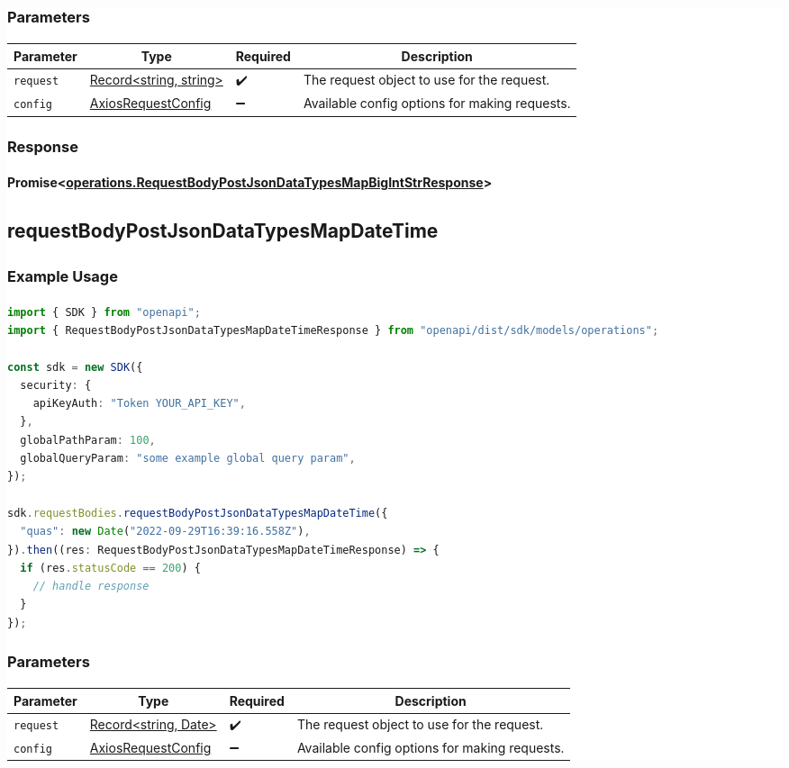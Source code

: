 ```typescript
```

### Parameters

| Parameter                                                    | Type                                                         | Required                                                     | Description                                                  |
| ------------------------------------------------------------ | ------------------------------------------------------------ | ------------------------------------------------------------ | ------------------------------------------------------------ |
| `request`                                                    | [Record<string, string>](../../models//.md)                  | :heavy_check_mark:                                           | The request object to use for the request.                   |
| `config`                                                     | [AxiosRequestConfig](https://axios-http.com/docs/req_config) | :heavy_minus_sign:                                           | Available config options for making requests.                |


### Response

**Promise<[operations.RequestBodyPostJsonDataTypesMapBigIntStrResponse](../../models/operations/requestbodypostjsondatatypesmapbigintstrresponse.md)>**


## requestBodyPostJsonDataTypesMapDateTime

### Example Usage

```typescript
import { SDK } from "openapi";
import { RequestBodyPostJsonDataTypesMapDateTimeResponse } from "openapi/dist/sdk/models/operations";

const sdk = new SDK({
  security: {
    apiKeyAuth: "Token YOUR_API_KEY",
  },
  globalPathParam: 100,
  globalQueryParam: "some example global query param",
});

sdk.requestBodies.requestBodyPostJsonDataTypesMapDateTime({
  "quas": new Date("2022-09-29T16:39:16.558Z"),
}).then((res: RequestBodyPostJsonDataTypesMapDateTimeResponse) => {
  if (res.statusCode == 200) {
    // handle response
  }
});
```

### Parameters

| Parameter                                                    | Type                                                         | Required                                                     | Description                                                  |
| ------------------------------------------------------------ | ------------------------------------------------------------ | ------------------------------------------------------------ | ------------------------------------------------------------ |
| `request`                                                    | [Record<string, Date>](../../models//.md)                    | :heavy_check_mark:                                           | The request object to use for the request.                   |
| `config`                                                     | [AxiosRequestConfig](https://axios-http.com/docs/req_config) | :heavy_minus_sign:                                           | Available config options for making requests.                |

